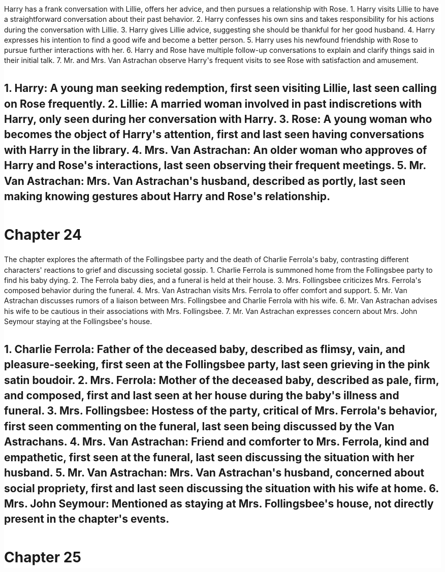 <synopsis>
Harry has a frank conversation with Lillie, offers her advice, and then pursues a relationship with Rose.
</synopsis>

<events>
1. Harry visits Lillie to have a straightforward conversation about their past behavior.
2. Harry confesses his own sins and takes responsibility for his actions during the conversation with Lillie.
3. Harry gives Lillie advice, suggesting she should be thankful for her good husband.
4. Harry expresses his intention to find a good wife and become a better person.
5. Harry uses his newfound friendship with Rose to pursue further interactions with her.
6. Harry and Rose have multiple follow-up conversations to explain and clarify things said in their initial talk.
7. Mr. and Mrs. Van Astrachan observe Harry's frequent visits to see Rose with satisfaction and amusement.
</events>

<characters>1. Harry: A young man seeking redemption, first seen visiting Lillie, last seen calling on Rose frequently.
2. Lillie: A married woman involved in past indiscretions with Harry, only seen during her conversation with Harry.
3. Rose: A young woman who becomes the object of Harry's attention, first and last seen having conversations with Harry in the library.
4. Mrs. Van Astrachan: An older woman who approves of Harry and Rose's interactions, last seen observing their frequent meetings.
5. Mr. Van Astrachan: Mrs. Van Astrachan's husband, described as portly, last seen making knowing gestures about Harry and Rose's relationship.</characters>
----------------
# Chapter 24
<synopsis>
The chapter explores the aftermath of the Follingsbee party and the death of Charlie Ferrola's baby, contrasting different characters' reactions to grief and discussing societal gossip.
</synopsis>

<events>
1. Charlie Ferrola is summoned home from the Follingsbee party to find his baby dying.
2. The Ferrola baby dies, and a funeral is held at their house.
3. Mrs. Follingsbee criticizes Mrs. Ferrola's composed behavior during the funeral.
4. Mrs. Van Astrachan visits Mrs. Ferrola to offer comfort and support.
5. Mr. Van Astrachan discusses rumors of a liaison between Mrs. Follingsbee and Charlie Ferrola with his wife.
6. Mr. Van Astrachan advises his wife to be cautious in their associations with Mrs. Follingsbee.
7. Mr. Van Astrachan expresses concern about Mrs. John Seymour staying at the Follingsbee's house.
</events>

<characters>1. Charlie Ferrola: Father of the deceased baby, described as flimsy, vain, and pleasure-seeking, first seen at the Follingsbee party, last seen grieving in the pink satin boudoir.
2. Mrs. Ferrola: Mother of the deceased baby, described as pale, firm, and composed, first and last seen at her house during the baby's illness and funeral.
3. Mrs. Follingsbee: Hostess of the party, critical of Mrs. Ferrola's behavior, first seen commenting on the funeral, last seen being discussed by the Van Astrachans.
4. Mrs. Van Astrachan: Friend and comforter to Mrs. Ferrola, kind and empathetic, first seen at the funeral, last seen discussing the situation with her husband.
5. Mr. Van Astrachan: Mrs. Van Astrachan's husband, concerned about social propriety, first and last seen discussing the situation with his wife at home.
6. Mrs. John Seymour: Mentioned as staying at Mrs. Follingsbee's house, not directly present in the chapter's events.</characters>
----------------
# Chapter 25
<synopsis>